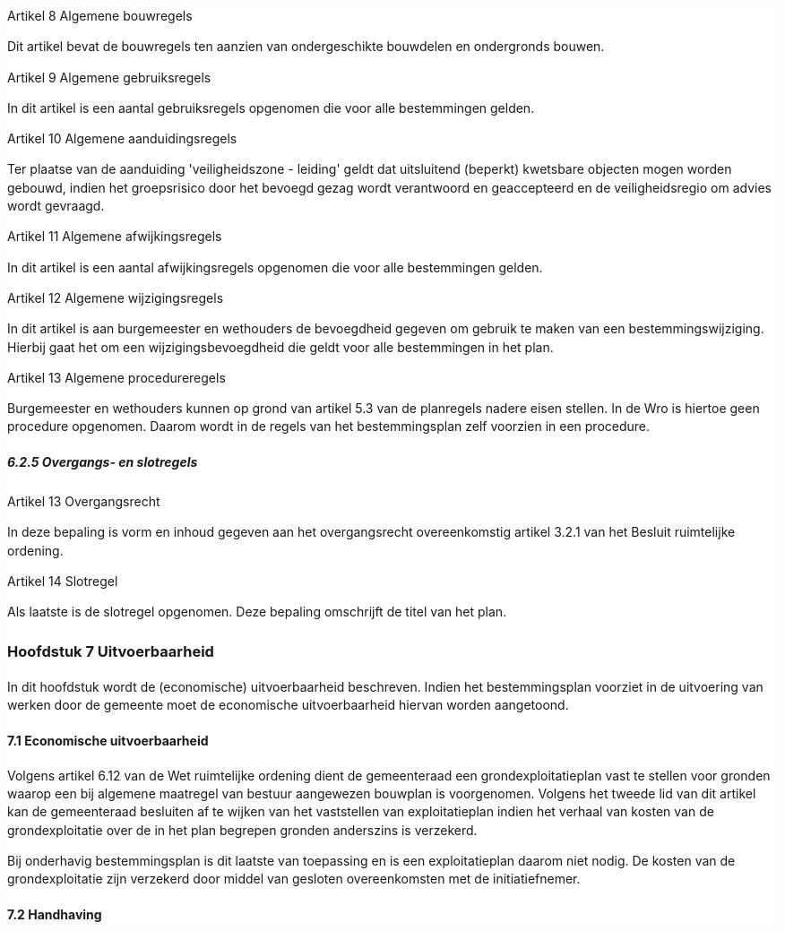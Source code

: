 Artikel 8 Algemene bouwregels

Dit artikel bevat de bouwregels ten aanzien van ondergeschikte bouwdelen en ondergronds bouwen.

Artikel 9 Algemene gebruiksregels

In dit artikel is een aantal gebruiksregels opgenomen die voor alle bestemmingen gelden.

Artikel 10 Algemene aanduidingsregels

Ter plaatse van de aanduiding 'veiligheidszone \- leiding' geldt dat uitsluitend (beperkt) kwetsbare objecten mogen worden gebouwd, indien het groepsrisico door het bevoegd gezag wordt verantwoord en geaccepteerd en de veiligheidsregio om advies wordt gevraagd.

Artikel 11 Algemene afwijkingsregels

In dit artikel is een aantal afwijkingsregels opgenomen die voor alle bestemmingen gelden.

Artikel 12 Algemene wijzigingsregels

In dit artikel is aan burgemeester en wethouders de bevoegdheid gegeven om gebruik te maken van een bestemmingswijziging. Hierbij gaat het om een wijzigingsbevoegdheid die geldt voor alle bestemmingen in het plan.

Artikel 13 Algemene procedureregels

Burgemeester en wethouders kunnen op grond van artikel 5\.3 van de planregels nadere eisen stellen. In de Wro is hiertoe geen procedure opgenomen. Daarom wordt in de regels van het bestemmingsplan zelf voorzien in een procedure.

##### 6\.2\.5 Overgangs\- en slotregels

Artikel 13 Overgangsrecht

In deze bepaling is vorm en inhoud gegeven aan het overgangsrecht overeenkomstig artikel 3\.2\.1 van het Besluit ruimtelijke ordening.

Artikel 14 Slotregel

Als laatste is de slotregel opgenomen. Deze bepaling omschrijft de titel van het plan.

### Hoofdstuk 7 Uitvoerbaarheid

In dit hoofdstuk wordt de (economische) uitvoerbaarheid beschreven. Indien het bestemmingsplan voorziet in de uitvoering van werken door de gemeente moet de economische uitvoerbaarheid hiervan worden aangetoond.

#### 7\.1 Economische uitvoerbaarheid

Volgens artikel 6\.12 van de Wet ruimtelijke ordening dient de gemeenteraad een grondexploitatieplan vast te stellen voor gronden waarop een bij algemene maatregel van bestuur aangewezen bouwplan is voorgenomen. Volgens het tweede lid van dit artikel kan de gemeenteraad besluiten af te wijken van het vaststellen van exploitatieplan indien het verhaal van kosten van de grondexploitatie over de in het plan begrepen gronden anderszins is verzekerd.

Bij onderhavig bestemmingsplan is dit laatste van toepassing en is een exploitatieplan daarom niet nodig. De kosten van de grondexploitatie zijn verzekerd door middel van gesloten overeenkomsten met de initiatiefnemer.

#### 7\.2 Handhaving
